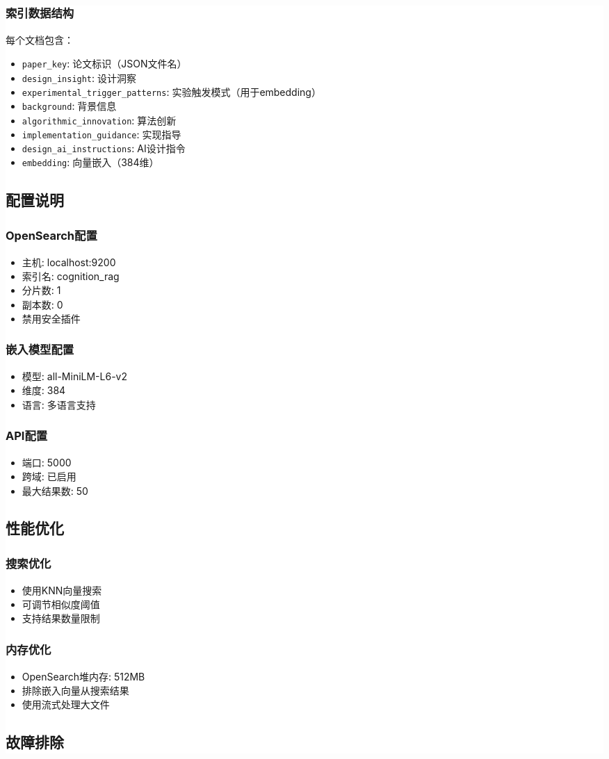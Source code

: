 ### 索引数据结构

每个文档包含：
- `paper_key`: 论文标识（JSON文件名）
- `design_insight`: 设计洞察
- `experimental_trigger_patterns`: 实验触发模式（用于embedding）
- `background`: 背景信息
- `algorithmic_innovation`: 算法创新
- `implementation_guidance`: 实现指导
- `design_ai_instructions`: AI设计指令
- `embedding`: 向量嵌入（384维）

## 配置说明

### OpenSearch配置

- 主机: localhost:9200
- 索引名: cognition_rag
- 分片数: 1
- 副本数: 0
- 禁用安全插件

### 嵌入模型配置

- 模型: all-MiniLM-L6-v2
- 维度: 384
- 语言: 多语言支持

### API配置

- 端口: 5000
- 跨域: 已启用
- 最大结果数: 50

## 性能优化

### 搜索优化

- 使用KNN向量搜索
- 可调节相似度阈值
- 支持结果数量限制

### 内存优化

- OpenSearch堆内存: 512MB
- 排除嵌入向量从搜索结果
- 使用流式处理大文件

## 故障排除
